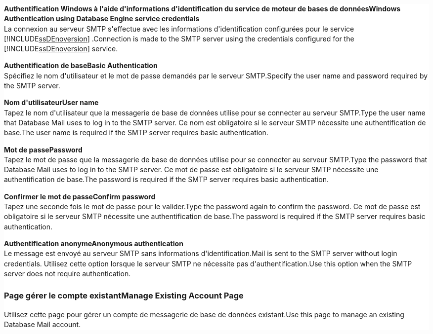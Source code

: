  <span data-ttu-id="c7f8a-175">**Authentification Windows à l'aide d'informations d'identification du service de moteur de bases de données**</span><span class="sxs-lookup"><span data-stu-id="c7f8a-175">**Windows Authentication using Database Engine service credentials**</span></span>  
 <span data-ttu-id="c7f8a-176">La connexion au serveur SMTP s'effectue avec les informations d'identification configurées pour le service [!INCLUDE[ssDEnoversion](../../includes/ssdenoversion-md.md)] .</span><span class="sxs-lookup"><span data-stu-id="c7f8a-176">Connection is made to the SMTP server using the credentials configured for the [!INCLUDE[ssDEnoversion](../../includes/ssdenoversion-md.md)] service.</span></span>  
  
 <span data-ttu-id="c7f8a-177">**Authentification de base**</span><span class="sxs-lookup"><span data-stu-id="c7f8a-177">**Basic Authentication**</span></span>  
 <span data-ttu-id="c7f8a-178">Spécifiez le nom d'utilisateur et le mot de passe demandés par le serveur SMTP.</span><span class="sxs-lookup"><span data-stu-id="c7f8a-178">Specify the user name and password required by the SMTP server.</span></span>  
  
 <span data-ttu-id="c7f8a-179">**Nom d'utilisateur**</span><span class="sxs-lookup"><span data-stu-id="c7f8a-179">**User name**</span></span>  
 <span data-ttu-id="c7f8a-180">Tapez le nom d'utilisateur que la messagerie de base de données utilise pour se connecter au serveur SMTP.</span><span class="sxs-lookup"><span data-stu-id="c7f8a-180">Type the user name that Database Mail uses to log in to the SMTP server.</span></span> <span data-ttu-id="c7f8a-181">Ce nom est obligatoire si le serveur SMTP nécessite une authentification de base.</span><span class="sxs-lookup"><span data-stu-id="c7f8a-181">The user name is required if the SMTP server requires basic authentication.</span></span>  
  
 <span data-ttu-id="c7f8a-182">**Mot de passe**</span><span class="sxs-lookup"><span data-stu-id="c7f8a-182">**Password**</span></span>  
 <span data-ttu-id="c7f8a-183">Tapez le mot de passe que la messagerie de base de données utilise pour se connecter au serveur SMTP.</span><span class="sxs-lookup"><span data-stu-id="c7f8a-183">Type the password that Database Mail uses to log in to the SMTP server.</span></span> <span data-ttu-id="c7f8a-184">Ce mot de passe est obligatoire si le serveur SMTP nécessite une authentification de base.</span><span class="sxs-lookup"><span data-stu-id="c7f8a-184">The password is required if the SMTP server requires basic authentication.</span></span>  
  
 <span data-ttu-id="c7f8a-185">**Confirmer le mot de passe**</span><span class="sxs-lookup"><span data-stu-id="c7f8a-185">**Confirm password**</span></span>  
 <span data-ttu-id="c7f8a-186">Tapez une seconde fois le mot de passe pour le valider.</span><span class="sxs-lookup"><span data-stu-id="c7f8a-186">Type the password again to confirm the password.</span></span> <span data-ttu-id="c7f8a-187">Ce mot de passe est obligatoire si le serveur SMTP nécessite une authentification de base.</span><span class="sxs-lookup"><span data-stu-id="c7f8a-187">The password is required if the SMTP server requires basic authentication.</span></span>  
  
 <span data-ttu-id="c7f8a-188">**Authentification anonyme**</span><span class="sxs-lookup"><span data-stu-id="c7f8a-188">**Anonymous authentication**</span></span>  
 <span data-ttu-id="c7f8a-189">Le message est envoyé au serveur SMTP sans informations d'identification.</span><span class="sxs-lookup"><span data-stu-id="c7f8a-189">Mail is sent to the SMTP server without login credentials.</span></span> <span data-ttu-id="c7f8a-190">Utilisez cette option lorsque le serveur SMTP ne nécessite pas d'authentification.</span><span class="sxs-lookup"><span data-stu-id="c7f8a-190">Use this option when the SMTP server does not require authentication.</span></span>  
  
 
  
###  <a name="manage-existing-account-page"></a><a name="ExistingAccount"></a><span data-ttu-id="c7f8a-191">Page gérer le compte existant</span><span class="sxs-lookup"><span data-stu-id="c7f8a-191">Manage Existing Account Page</span></span>  
 <span data-ttu-id="c7f8a-192">Utilisez cette page pour gérer un compte de messagerie de base de données existant.</span><span class="sxs-lookup"><span data-stu-id="c7f8a-192">Use this page to manage an existing Database Mail account.</span></span>  
  